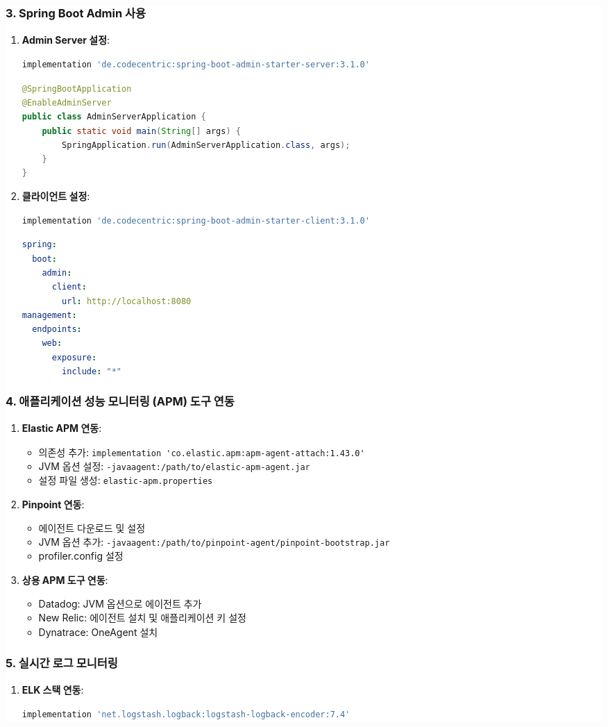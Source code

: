 ### 3. Spring Boot Admin 사용

1. **Admin Server 설정**:
   ```gradle
   implementation 'de.codecentric:spring-boot-admin-starter-server:3.1.0'
   ```
   ```java
   @SpringBootApplication
   @EnableAdminServer
   public class AdminServerApplication {
       public static void main(String[] args) {
           SpringApplication.run(AdminServerApplication.class, args);
       }
   }
   ```

2. **클라이언트 설정**:
   ```gradle
   implementation 'de.codecentric:spring-boot-admin-starter-client:3.1.0'
   ```
   ```yaml
   spring:
     boot:
       admin:
         client:
           url: http://localhost:8080
   management:
     endpoints:
       web:
         exposure:
           include: "*"
   ```

### 4. 애플리케이션 성능 모니터링 (APM) 도구 연동

1. **Elastic APM 연동**:
   - 의존성 추가: `implementation 'co.elastic.apm:apm-agent-attach:1.43.0'`
   - JVM 옵션 설정: `-javaagent:/path/to/elastic-apm-agent.jar`
   - 설정 파일 생성: `elastic-apm.properties`

2. **Pinpoint 연동**:
   - 에이전트 다운로드 및 설정
   - JVM 옵션 추가: `-javaagent:/path/to/pinpoint-agent/pinpoint-bootstrap.jar`
   - profiler.config 설정

3. **상용 APM 도구 연동**:
   - Datadog: JVM 옵션으로 에이전트 추가
   - New Relic: 에이전트 설치 및 애플리케이션 키 설정
   - Dynatrace: OneAgent 설치

### 5. 실시간 로그 모니터링

1. **ELK 스택 연동**:
   ```gradle
   implementation 'net.logstash.logback:logstash-logback-encoder:7.4'
   ```
   